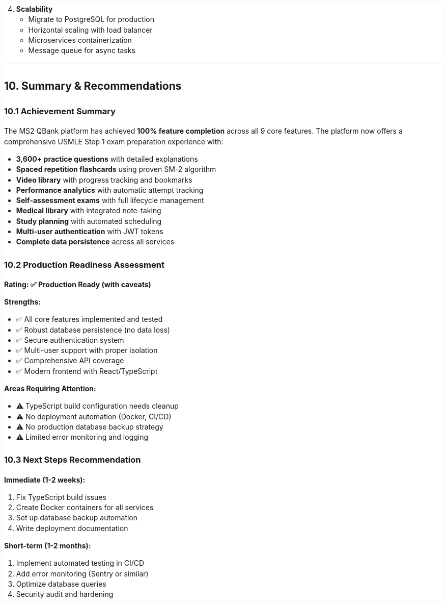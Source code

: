 4. **Scalability**
   - Migrate to PostgreSQL for production
   - Horizontal scaling with load balancer
   - Microservices containerization
   - Message queue for async tasks

---

## 10. Summary & Recommendations

### 10.1 Achievement Summary

The MS2 QBank platform has achieved **100% feature completion** across all 9 core features. The platform now offers a comprehensive USMLE Step 1 exam preparation experience with:

- **3,600+ practice questions** with detailed explanations
- **Spaced repetition flashcards** using proven SM-2 algorithm
- **Video library** with progress tracking and bookmarks
- **Performance analytics** with automatic attempt tracking
- **Self-assessment exams** with full lifecycle management
- **Medical library** with integrated note-taking
- **Study planning** with automated scheduling
- **Multi-user authentication** with JWT tokens
- **Complete data persistence** across all services

### 10.2 Production Readiness Assessment

**Rating: ✅ Production Ready (with caveats)**

**Strengths:**
- ✅ All core features implemented and tested
- ✅ Robust database persistence (no data loss)
- ✅ Secure authentication system
- ✅ Multi-user support with proper isolation
- ✅ Comprehensive API coverage
- ✅ Modern frontend with React/TypeScript

**Areas Requiring Attention:**
- ⚠️ TypeScript build configuration needs cleanup
- ⚠️ No deployment automation (Docker, CI/CD)
- ⚠️ No production database backup strategy
- ⚠️ Limited error monitoring and logging

### 10.3 Next Steps Recommendation

**Immediate (1-2 weeks):**
1. Fix TypeScript build issues
2. Create Docker containers for all services
3. Set up database backup automation
4. Write deployment documentation

**Short-term (1-2 months):**
1. Implement automated testing in CI/CD
2. Add error monitoring (Sentry or similar)
3. Optimize database queries
4. Security audit and hardening
